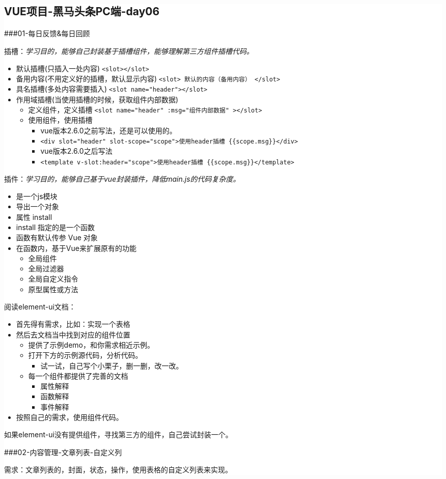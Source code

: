 ## VUE项目-黑马头条PC端-day06



###01-每日反馈&每日回顾

插槽：*学习目的，能够自己封装基于插槽组件，能够理解第三方组件插槽代码。*

- 默认插槽(只插入一处内容)  `<slot></slot>`
- 备用内容(不用定义好的插槽，默认显示内容)  `<slot> 默认的内容（备用内容） </slot>`
- 具名插槽(多处内容需要插入)  `<slot name="header"></slot>`
- 作用域插槽(当使用插槽的时候，获取组件内部数据) 
  - 定义组件，定义插槽  `<slot name="header" :msg="组件内部数据" ></slot>`
  - 使用组件，使用插槽  
    - vue版本2.6.0之前写法，还是可以使用的。
    - `<div slot="header" slot-scope="scope">使用header插槽 {{scope.msg}}</div>`
    - vue版本2.6.0之后写法
    - `<template v-slot:header="scope">使用header插槽 {{scope.msg}}</template>`



插件：*学习目的，能够自己基于vue封装插件，降低main.js的代码复杂度。*

- 是一个js模块
- 导出一个对象
- 属性 install
- install 指定的是一个函数
- 函数有默认传参 Vue  对象
- 在函数内，基于Vue来扩展原有的功能
  - 全局组件
  - 全局过滤器
  - 全局自定义指令
  - 原型属性或方法



阅读element-ui文档：

- 首先得有需求，比如：实现一个表格
- 然后去文档当中找到对应的组件位置
  - 提供了示例demo，和你需求相近示例。
  - 打开下方的示例源代码，分析代码。
    - 试一试，自己写个小栗子，删一删，改一改。
  - 每一个组件都提供了完善的文档
    - 属性解释
    - 函数解释
    - 事件解释
- 按照自己的需求，使用组件代码。

如果element-ui没有提供组件，寻找第三方的组件，自己尝试封装一个。





###02-内容管理-文章列表-自定义列

需求：文章列表的，封面，状态，操作，使用表格的自定义列表来实现。
